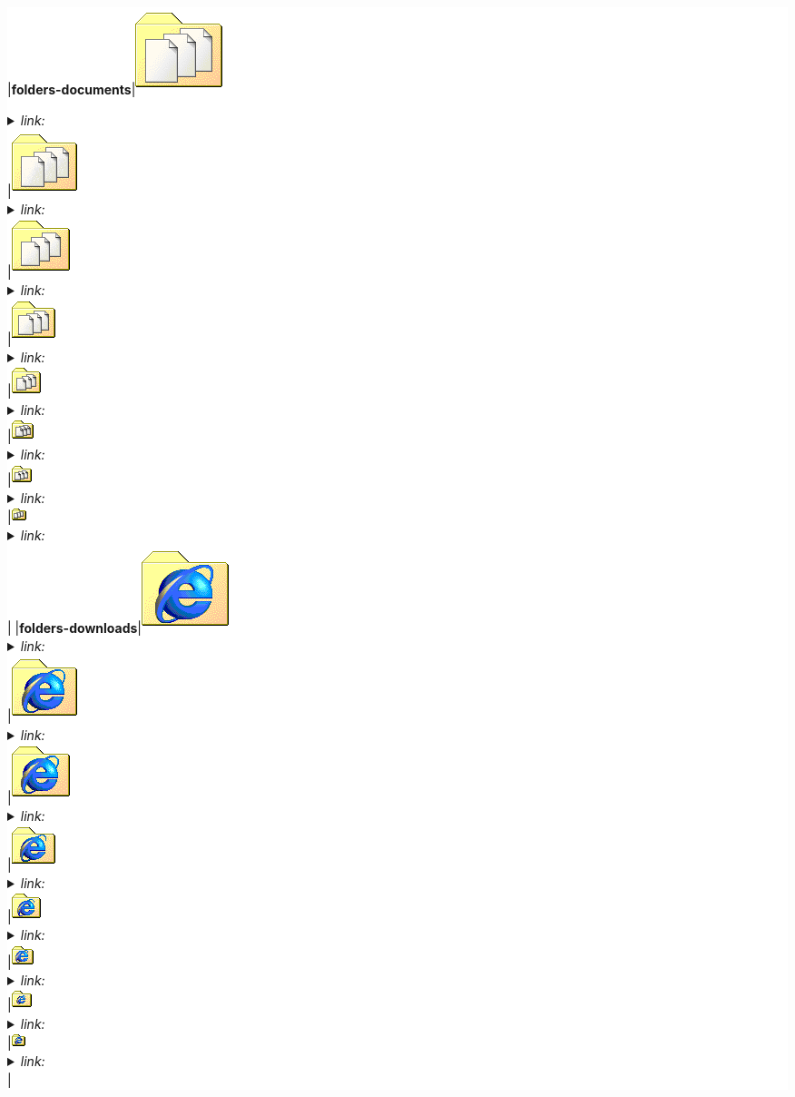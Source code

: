 |**folders-documents**|![](96/folder-documents.png)<details><summary>*link:* </summary></details>|![](72/folder-documents.png)<details><summary>*link:* </summary></details>|![](64/folder-documents.png)<details><summary>*link:* </summary></details>|![](48/folder-documents.png)<details><summary>*link:* </summary></details>|![](32/folder-documents.png)<details><summary>*link:* </summary></details>|![](24/folder-documents.png)<details><summary>*link:* </summary></details>|![](22/folder-documents.png)<details><summary>*link:* </summary></details>|![](16/folder-documents.png)<details><summary>*link:* </summary></details>|
|**folders-downloads**|![](96/folder-download.png)<details><summary>*link:* </summary></details>|![](72/folder-download.png)<details><summary>*link:* </summary></details>|![](64/folder-download.png)<details><summary>*link:* </summary></details>|![](48/folder-download.png)<details><summary>*link:* </summary></details>|![](32/folder-download.png)<details><summary>*link:* </summary></details>|![](24/folder-download.png)<details><summary>*link:* </summary></details>|![](22/folder-download.png)<details><summary>*link:* </summary></details>|![](16/folder-download.png)<details><summary>*link:* </summary></details>|
